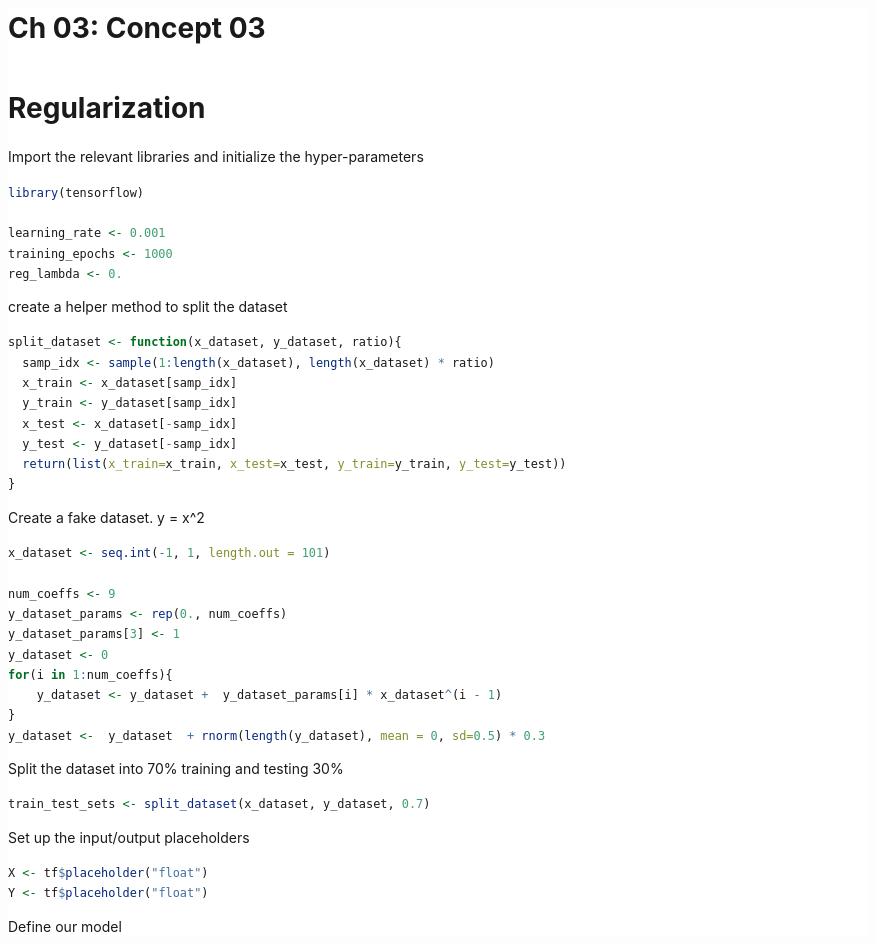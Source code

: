 Ch 03: Concept 03
================

Regularization
==============

Import the relevant libraries and initialize the hyper-parameters

``` r
library(tensorflow)

learning_rate <- 0.001
training_epochs <- 1000
reg_lambda <- 0.
```

create a helper method to split the dataset

``` r
split_dataset <- function(x_dataset, y_dataset, ratio){
  samp_idx <- sample(1:length(x_dataset), length(x_dataset) * ratio)
  x_train <- x_dataset[samp_idx]
  y_train <- y_dataset[samp_idx]
  x_test <- x_dataset[-samp_idx]
  y_test <- y_dataset[-samp_idx]
  return(list(x_train=x_train, x_test=x_test, y_train=y_train, y_test=y_test))
}
```

Create a fake dataset. y = x^2

``` r
x_dataset <- seq.int(-1, 1, length.out = 101)

num_coeffs <- 9
y_dataset_params <- rep(0., num_coeffs) 
y_dataset_params[3] <- 1
y_dataset <- 0
for(i in 1:num_coeffs){
    y_dataset <- y_dataset +  y_dataset_params[i] * x_dataset^(i - 1)
}
y_dataset <-  y_dataset  + rnorm(length(y_dataset), mean = 0, sd=0.5) * 0.3
```

Split the dataset into 70% training and testing 30%

``` r
train_test_sets <- split_dataset(x_dataset, y_dataset, 0.7)
```

Set up the input/output placeholders

``` r
X <- tf$placeholder("float")
Y <- tf$placeholder("float")
```

Define our model

